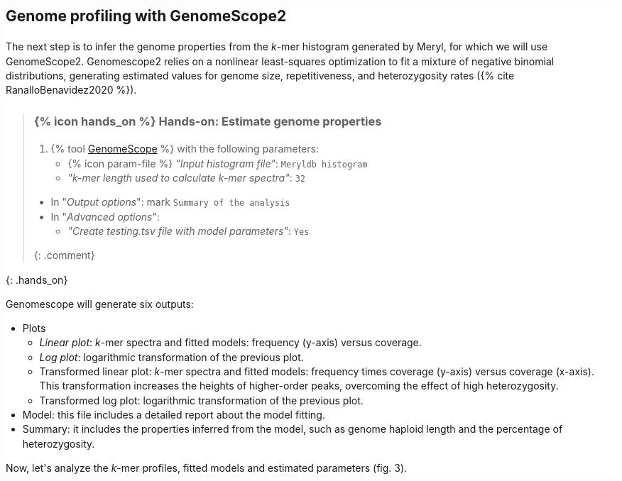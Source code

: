 
## Genome profiling with **GenomeScope2**

The next step is to infer the genome properties from the *k*-mer histogram generated by Meryl, for which we will use GenomeScope2. Genomescope2 relies on a nonlinear least-squares optimization to fit a mixture of negative binomial distributions, generating estimated values for genome size, repetitiveness, and heterozygosity rates ({% cite RanalloBenavidez2020 %}).

> ### {% icon hands_on %} Hands-on: Estimate genome properties
>
> 1. {% tool [GenomeScope](toolshed.g2.bx.psu.edu/repos/iuc/genomescope/genomescope/2.0) %} with the following parameters:
>    - {% icon param-file %} *"Input histogram file"*: `Meryldb histogram`
>    - *"k-mer length used to calculate k-mer spectra"*: `32`
>
>   - In "*Output options*": mark `Summary of the analysis`
>   - In "*Advanced options*":
>       - *"Create testing.tsv file with model parameters"*: `Yes`
>
>    {: .comment}
>
{: .hands_on}

Genomescope will generate six outputs:

- Plots
    - *Linear plot*: *k*-mer spectra and fitted models: frequency (y-axis) versus coverage.
    - *Log plot*: logarithmic transformation of the previous plot.
    - Transformed linear plot: *k*-mer spectra and fitted models: frequency times coverage (y-axis) versus coverage (x-axis). This transformation increases the heights of higher-order peaks, overcoming the effect of high heterozygosity.
    - Transformed log plot: logarithmic transformation of the previous plot.
- Model: this file includes a detailed report about the model fitting.
- Summary: it includes the properties inferred from the model, such as genome haploid length and the percentage of heterozygosity.

Now, let's analyze the *k*-mer profiles, fitted models and estimated parameters (fig. 3).
